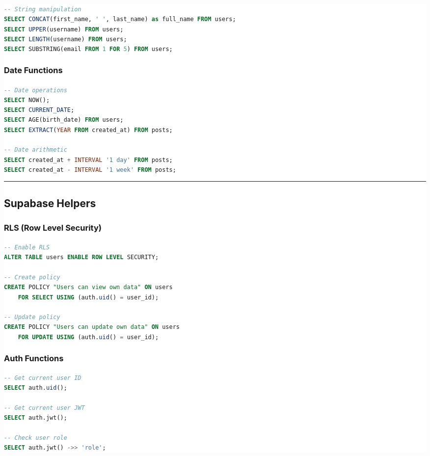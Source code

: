 ```sql
-- String manipulation
SELECT CONCAT(first_name, ' ', last_name) as full_name FROM users;
SELECT UPPER(username) FROM users;
SELECT LENGTH(username) FROM users;
SELECT SUBSTRING(email FROM 1 FOR 5) FROM users;
```

### Date Functions

```sql
-- Date operations
SELECT NOW();
SELECT CURRENT_DATE;
SELECT AGE(birth_date) FROM users;
SELECT EXTRACT(YEAR FROM created_at) FROM posts;

-- Date arithmetic
SELECT created_at + INTERVAL '1 day' FROM posts;
SELECT created_at - INTERVAL '1 week' FROM posts;
```

---

## Supabase Helpers

### RLS (Row Level Security)

```sql
-- Enable RLS
ALTER TABLE users ENABLE ROW LEVEL SECURITY;

-- Create policy
CREATE POLICY "Users can view own data" ON users
    FOR SELECT USING (auth.uid() = user_id);

-- Update policy
CREATE POLICY "Users can update own data" ON users
    FOR UPDATE USING (auth.uid() = user_id);
```

### Auth Functions

```sql
-- Get current user ID
SELECT auth.uid();

-- Get current user JWT
SELECT auth.jwt();

-- Check user role
SELECT auth.jwt() ->> 'role';
```
